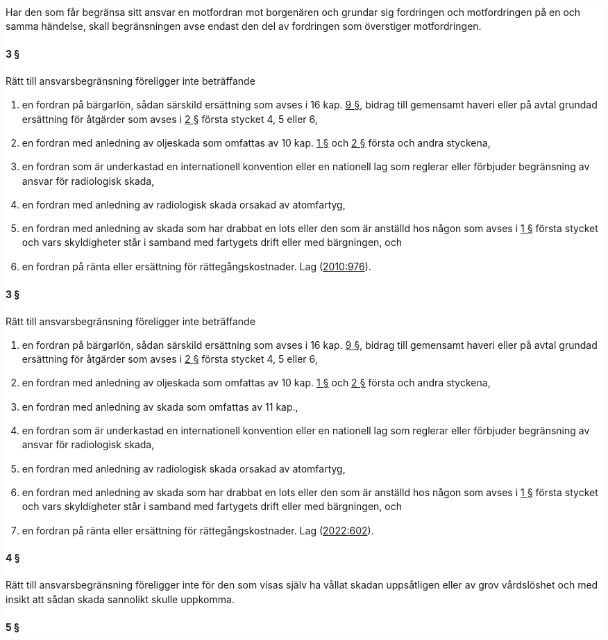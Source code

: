 Har den som får begränsa sitt ansvar en motfordran mot borgenären och grundar sig fordringen och motfordringen på en och samma händelse, skall begränsningen avse endast den del av fordringen som överstiger motfordringen.

#### 3 §

Rätt till ansvarsbegränsning föreligger inte beträffande

1. en fordran på bärgarlön, sådan särskild ersättning som avses i 16 kap. [9 §](#kap16.9), bidrag till gemensamt haveri eller på avtal grundad ersättning för åtgärder som avses i [2 §](#kap9.2) första stycket 4, 5 eller 6,

2. en fordran med anledning av oljeskada som omfattas av 10 kap. [1 §](#kap10.1) och [2 §](#kap9.2) första och andra styckena,

3. en fordran som är underkastad en internationell konvention eller en nationell lag som reglerar eller förbjuder begränsning av ansvar för radiologisk skada,

4. en fordran med anledning av radiologisk skada orsakad av atomfartyg,

5. en fordran med anledning av skada som har drabbat en lots eller den som är anställd hos någon som avses i [1 §](#kap9.1) första stycket och vars skyldigheter står i samband med fartygets drift eller med bärgningen, och

6. en fordran på ränta eller ersättning för rättegångskostnader. Lag ([2010:976](https://selex.se/eli/sfs/2010/976)).

#### 3 §

Rätt till ansvarsbegränsning föreligger inte beträffande

1. en fordran på bärgarlön, sådan särskild ersättning som avses i 16 kap. [9 §](#kap16.9), bidrag till gemensamt haveri eller på avtal grundad ersättning för åtgärder som avses i [2 §](#kap9.2) första stycket 4, 5 eller 6,

2. en fordran med anledning av oljeskada som omfattas av 10 kap. [1 §](#kap10.1) och [2 §](#kap9.2) första och andra styckena,

3. en fordran med anledning av skada som omfattas av 11 kap.,

4. en fordran som är underkastad en internationell konvention eller en nationell lag som reglerar eller förbjuder begränsning av ansvar för radiologisk skada,

5. en fordran med anledning av radiologisk skada orsakad av atomfartyg,

6. en fordran med anledning av skada som har drabbat en lots eller den som är anställd hos någon som avses i [1 §](#kap9.1) första stycket och vars skyldigheter står i samband med fartygets drift eller med bärgningen, och

7. en fordran på ränta eller ersättning för rättegångskostnader. Lag ([2022:602](https://selex.se/eli/sfs/2022/602)).

#### 4 §

Rätt till ansvarsbegränsning föreligger inte för den som visas själv ha vållat skadan uppsåtligen eller av grov vårdslöshet och med insikt att sådan skada sannolikt skulle uppkomma.

#### 5 §
